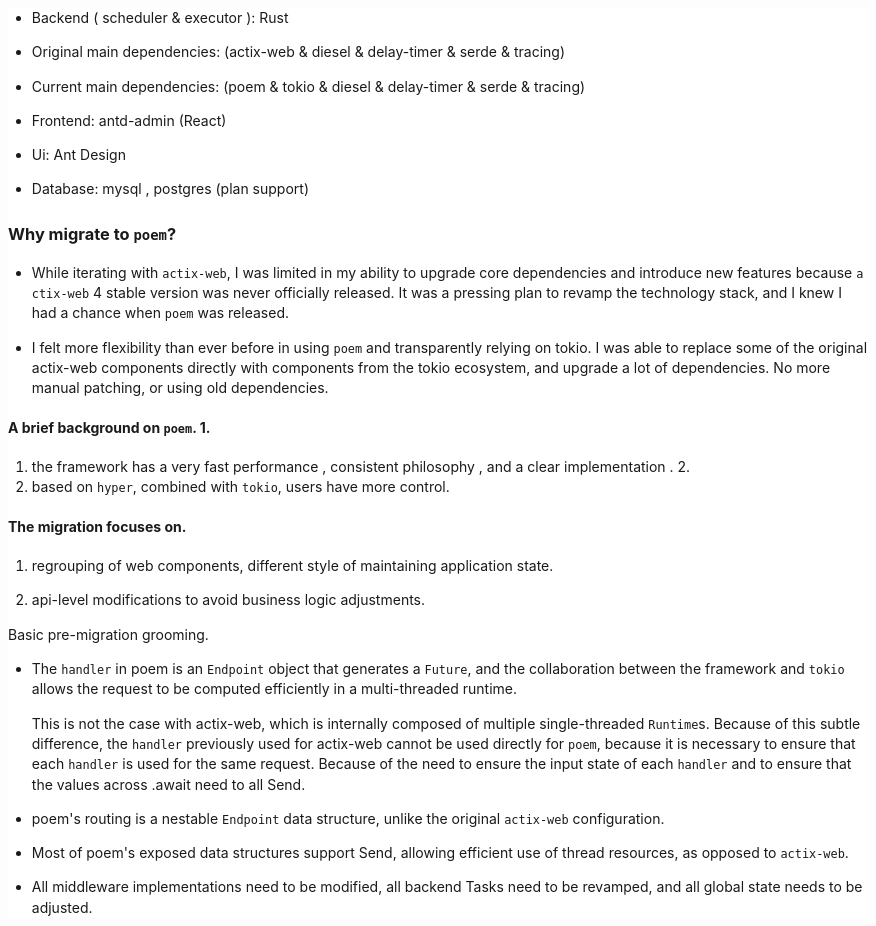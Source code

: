 * Backend ( scheduler & executor ): Rust  

* Original main dependencies: (actix-web & diesel & delay-timer & serde & tracing)

* Current main dependencies: (poem & tokio & diesel & delay-timer & serde & tracing)

* Frontend: antd-admin (React)

* Ui: Ant Design

* Database: mysql , postgres (plan support)



### Why migrate to `poem`?

* While iterating with `actix-web`, I was limited in my ability to upgrade core dependencies and introduce new features because `actix-web` 4 stable version was never officially released. It was a pressing plan to revamp the technology stack, and I knew I had a chance when `poem` was released.

* I felt more flexibility than ever before in using `poem` and transparently relying on tokio.
I was able to replace some of the original actix-web components directly with components from the tokio ecosystem, and upgrade a lot of dependencies.
No more manual patching, or using old dependencies.

#### A brief background on `poem`. 1.

1. the framework has a very fast performance , consistent philosophy , and a clear implementation . 2.
2. based on `hyper`, combined with `tokio`, users have more control.


#### The migration focuses on.

1. regrouping of web components, different style of maintaining application state.

2. api-level modifications to avoid business logic adjustments.


Basic pre-migration grooming.

* The `handler` in poem is an `Endpoint` object that generates a `Future`, and the collaboration between the framework and `tokio` allows the request to be computed efficiently in a multi-threaded runtime.

   This is not the case with actix-web, which is internally composed of multiple single-threaded `Runtime`s.
   Because of this subtle difference, the `handler` previously used for actix-web cannot be used directly for `poem`, because it is necessary to ensure that each `handler` is used for the same request.
   Because of the need to ensure the input state of each `handler` and to ensure that the values across .await need to all Send.

* poem's routing is a nestable `Endpoint` data structure, unlike the original `actix-web` configuration.

* Most of poem's exposed data structures support Send, allowing efficient use of thread resources, as opposed to `actix-web`.

* All middleware implementations need to be modified, all backend Tasks need to be revamped, and all global state needs to be adjusted.
